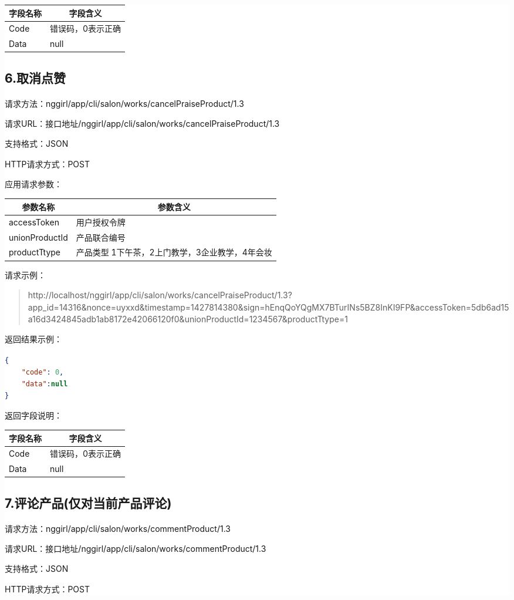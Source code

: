 |字段名称|字段含义
|---|---|
|Code	|错误码，0表示正确
|Data | null


<h2 id="6">6.取消点赞</h2>

请求方法：nggirl/app/cli/salon/works/cancelPraiseProduct/1.3

请求URL：接口地址/nggirl/app/cli/salon/works/cancelPraiseProduct/1.3

支持格式：JSON

HTTP请求方式：POST

应用请求参数：

|参数名称	|参数含义
|---|---|
|accessToken	|用户授权令牌
|unionProductId|产品联合编号
|productTtype|产品类型 1下午茶，2上门教学，3企业教学，4年会妆

请求示例：

> http://localhost/nggirl/app/cli/salon/works/cancelPraiseProduct/1.3?app_id=14316&nonce=uyxxd&timestamp=1427814380&sign=hEnqQoYQgMX7BTurINs5BZ8InKI9FP&accessToken=5db6ad15a16d3424845adb1ab8172e42066120f0&unionProductId=1234567&productTtype=1

返回结果示例：

```json
{
    "code": 0,
    "data":null
}
```

返回字段说明：

|字段名称|字段含义
|---|---|
|Code	|错误码，0表示正确
|Data | null


<h2 id="7">7.评论产品(仅对当前产品评论)</h2>

请求方法：nggirl/app/cli/salon/works/commentProduct/1.3

请求URL：接口地址/nggirl/app/cli/salon/works/commentProduct/1.3

支持格式：JSON

HTTP请求方式：POST
